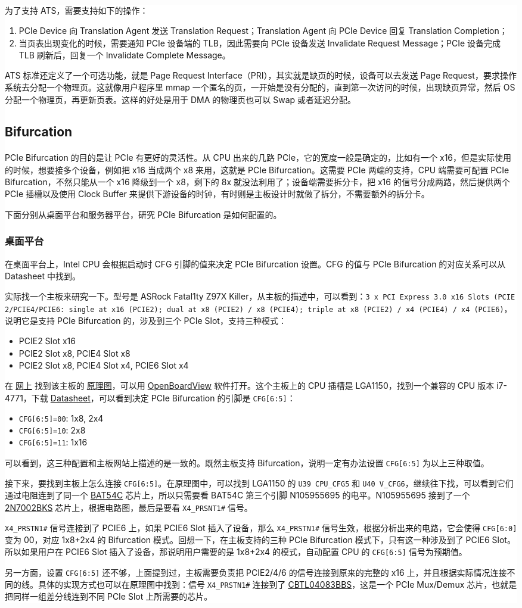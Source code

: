 为了支持 ATS，需要支持如下的操作：

1. PCIe Device 向 Translation Agent 发送 Translation Request；Translation Agent 向 PCIe Device 回复 Translation Completion；
2. 当页表出现变化的时候，需要通知 PCIe 设备端的 TLB，因此需要向 PCIe 设备发送 Invalidate Request Message；PCIe 设备完成 TLB 刷新后，回复一个 Invalidate Complete Message。

ATS 标准还定义了一个可选功能，就是 Page Request Interface（PRI），其实就是缺页的时候，设备可以去发送 Page Request，要求操作系统去分配一个物理页。这就像用户程序里 mmap 一个匿名的页，一开始是没有分配的，直到第一次访问的时候，出现缺页异常，然后 OS 分配一个物理页，再更新页表。这样的好处是用于 DMA 的物理页也可以 Swap 或者延迟分配。

## Bifurcation

PCIe Bifurcation 的目的是让 PCIe 有更好的灵活性。从 CPU 出来的几路 PCIe，它的宽度一般是确定的，比如有一个 x16，但是实际使用的时候，想要接多个设备，例如把 x16 当成两个 x8 来用，这就是 PCIe Bifurcation。这需要 PCIe 两端的支持，CPU 端需要可配置 PCIe Bifurcation，不然只能从一个 x16 降级到一个 x8，剩下的 8x 就没法利用了；设备端需要拆分卡，把 x16 的信号分成两路，然后提供两个 PCIe 插槽以及使用 Clock Buffer 来提供下游设备的时钟，有时则是主板设计时就做了拆分，不需要额外的拆分卡。

下面分别从桌面平台和服务器平台，研究 PCIe Bifurcation 是如何配置的。

### 桌面平台

在桌面平台上，Intel CPU 会根据启动时 CFG 引脚的值来决定 PCIe Bifurcation 设置。CFG 的值与 PCIe Bifurcation 的对应关系可以从 Datasheet 中找到。

实际找一个主板来研究一下。型号是 ASRock Fatal1ty Z97X Killer，从主板的描述中，可以看到：`3 x PCI Express 3.0 x16 Slots (PCIE2/PCIE4/PCIE6: single at x16 (PCIE2); dual at x8 (PCIE2) / x8 (PCIE4); triple at x8 (PCIE2) / x4 (PCIE4) / x4 (PCIE6)`，说明它是支持 PCIe Bifurcation 的，涉及到三个 PCIe Slot，支持三种模式：

- PCIE2 Slot x16
- PCIE2 Slot x8, PCIE4 Slot x8
- PCIE2 Slot x8, PCIE4 Slot x4, PCIE6 Slot x4

在 [网上](https://schematic-x.blogspot.com/2018/04/asus-pack-198-files.html) 找到该主板的 [原理图](https://drive.google.com/file/d/1j9tUFJ7n60OLIoboVuPIWZA9cNJtwsCt/view)，可以用 [OpenBoardView](https://github.com/OpenBoardView/OpenBoardView) 软件打开。这个主板上的 CPU 插槽是 LGA1150，找到一个兼容的 CPU 版本 i7-4771，下载 [Datasheet](https://cdrdv2.intel.com/v1/dl/getcontent/328897)，可以看到决定 PCIe Bifurcation 的引脚是 `CFG[6:5]`：

- `CFG[6:5]=00`: 1x8, 2x4
- `CFG[6:5]=10`: 2x8
- `CFG[6:5]=11`: 1x16

可以看到，这三种配置和主板网站上描述的是一致的。既然主板支持 Bifurcation，说明一定有办法设置 `CFG[6:5]` 为以上三种取值。

接下来，要找到主板上怎么连接 `CFG[6:5]`。在原理图中，可以找到 LGA1150 的 `U39 CPU_CFG5` 和 `U40 V_CFG6`，继续往下找，可以看到它们通过电阻连到了同一个 [BAT54C](https://www.vishay.com/docs/85508/bat54.pdf) 芯片上，所以只需要看 BAT54C 第三个引脚 N105955695 的电平。N105955695 接到了一个 [2N7002BKS](https://assets.nexperia.com/documents/data-sheet/2N7002BKS.pdf) 芯片上，根据电路图，最后是要看 `X4_PRSNT1#` 信号。

`X4_PRSTN1#` 信号连接到了 PCIE6 上，如果 PCIE6 Slot 插入了设备，那么 `X4_PRSTN1#` 信号生效，根据分析出来的电路，它会使得 `CFG[6:0]` 变为 00，对应 1x8+2x4 的 Bifurcation 模式。回想一下，在主板支持的三种 PCIe Bifurcation 模式下，只有这一种涉及到了 PCIE6 Slot。所以如果用户在 PCIE6 Slot 插入了设备，那说明用户需要的是 1x8+2x4 的模式，自动配置 CPU 的 `CFG[6:5]` 信号为预期值。

另一方面，设置 `CFG[6:5]` 还不够，上面提到过，主板需要负责把 PCIE2/4/6 的信号连接到原来的完整的 x16 上，并且根据实际情况连接不同的线。具体的实现方式也可以在原理图中找到：信号 `X4_PRSTN1#` 连接到了 [CBTL04083BBS](https://www.nxp.com.cn/docs/en/data-sheet/CBTL04083A_CBTL04083B.pdf)，这是一个 PCIe Mux/Demux 芯片，也就是把同样一组差分线连到不同 PCIe Slot 上所需要的芯片。
